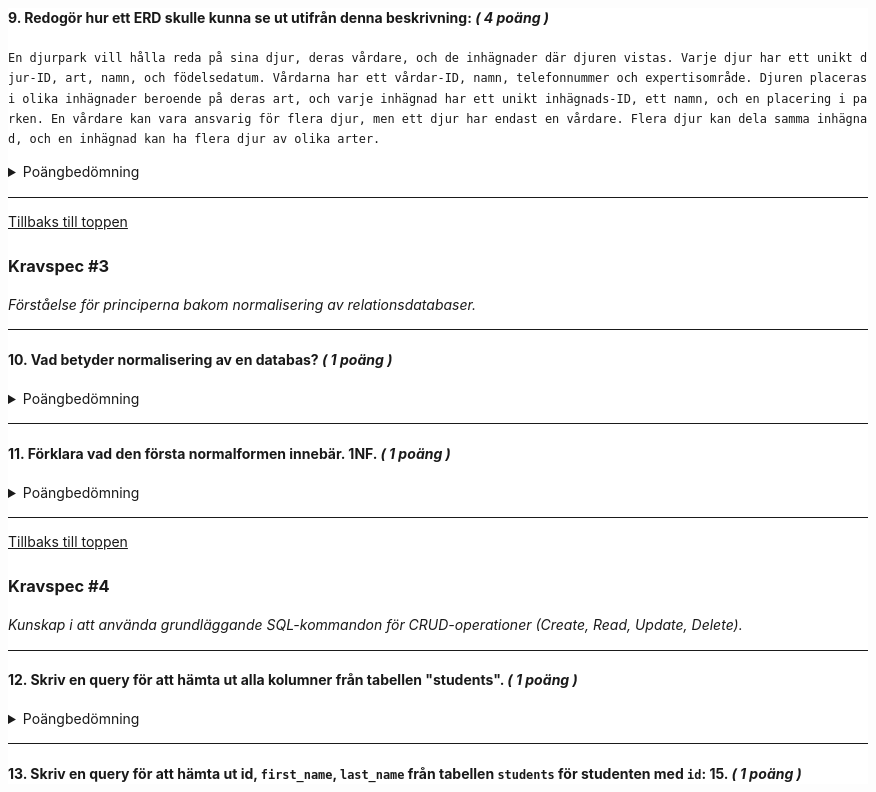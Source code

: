 #### 9. Redogör hur ett ERD skulle kunna se ut utifrån denna beskrivning: **_( 4 poäng )_**

```
En djurpark vill hålla reda på sina djur, deras vårdare, och de inhägnader där djuren vistas. Varje djur har ett unikt djur-ID, art, namn, och födelsedatum. Vårdarna har ett vårdar-ID, namn, telefonnummer och expertisområde. Djuren placeras i olika inhägnader beroende på deras art, och varje inhägnad har ett unikt inhägnads-ID, ett namn, och en placering i parken. En vårdare kan vara ansvarig för flera djur, men ett djur har endast en vårdare. Flera djur kan dela samma inhägnad, och en inhägnad kan ha flera djur av olika arter.
```

<details><summary>Poängbedömning</summary></details>

---

[Tillbaks till toppen](#förslag-på-frågor-till-den-skriftliga-examen)

### Kravspec #3

_Förståelse för principerna bakom normalisering av relationsdatabaser._

---

#### 10. Vad betyder normalisering av en databas? **_( 1 poäng )_**

<details><summary>Poängbedömning</summary></details>

---

#### 11. Förklara vad den första normalformen innebär. 1NF. **_( 1 poäng )_**

<details><summary>Poängbedömning</summary></details>

---

[Tillbaks till toppen](#förslag-på-frågor-till-den-skriftliga-examen)

### Kravspec #4

_Kunskap i att använda grundläggande SQL-kommandon för CRUD-operationer (Create, Read, Update, Delete)._

---

#### 12. Skriv en query för att hämta ut alla kolumner från tabellen "students". **_( 1 poäng )_**

<details><summary>Poängbedömning</summary></details>

---

#### 13. Skriv en query för att hämta ut id, `first_name`, `last_name` från tabellen `students` för studenten med `id`: 15. **_( 1 poäng )_**
